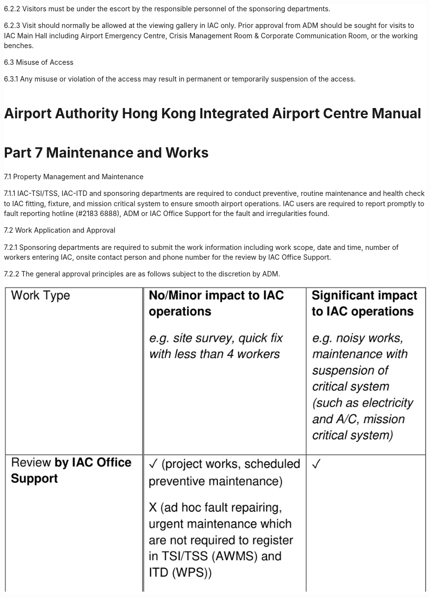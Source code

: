 6.2.2 Visitors must be under the escort by the responsible personnel of the sponsoring departments.  

6.2.3 Visit should normally be allowed at the viewing gallery in IAC only. Prior approval from ADM should be sought for visits to IAC Main Hall including Airport Emergency Centre, Crisis Management Room & Corporate Communication Room, or the working benches.  

6.3 Misuse of Access  

6.3.1 Any misuse or violation of the access may result in permanent or temporarily suspension of the access.  

# Airport Authority Hong Kong Integrated Airport Centre Manual  

# Part 7 Maintenance and Works  

7.1 Property Management and Maintenance  

7.1.1 IAC-TSI/TSS, IAC-ITD and sponsoring departments are required to conduct preventive, routine maintenance and health check to IAC fitting, fixture, and mission critical system to ensure smooth airport operations. IAC users are required to report promptly to fault reporting hotline (#2183 6888), ADM or IAC Office Support for the fault and irregularities found.  

7.2 Work Application and Approval  

7.2.1 Sponsoring departments are required to submit the work information including work scope, date and time, number of workers entering IAC, onsite contact person and phone number for the review by IAC Office Support.  

7.2.2 The general approval principles are as follows subject to the discretion by ADM.  

![](../images/ba40b47a232036bc8171598af1d9e8a1ebcf0874b898054b494a9c29822590cf.jpg)  
